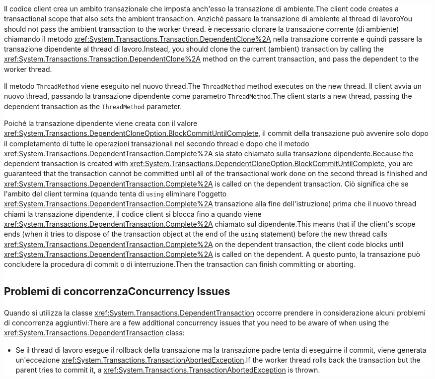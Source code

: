  <span data-ttu-id="b2ca9-123">Il codice client crea un ambito transazionale che imposta anch'esso la transazione di ambiente.</span><span class="sxs-lookup"><span data-stu-id="b2ca9-123">The client code creates a transactional scope that also sets the ambient transaction.</span></span> <span data-ttu-id="b2ca9-124">Anziché passare la transazione di ambiente al thread di lavoro</span><span class="sxs-lookup"><span data-stu-id="b2ca9-124">You should not pass the ambient transaction to the worker thread.</span></span> <span data-ttu-id="b2ca9-125">è necessario clonare la transazione corrente (di ambiente) chiamando il metodo <xref:System.Transactions.Transaction.DependentClone%2A> nella transazione corrente e quindi passare la transazione dipendente al thread di lavoro.</span><span class="sxs-lookup"><span data-stu-id="b2ca9-125">Instead, you should clone the current (ambient) transaction by calling the <xref:System.Transactions.Transaction.DependentClone%2A> method on the current transaction, and pass the dependent to the worker thread.</span></span>  
  
 <span data-ttu-id="b2ca9-126">Il metodo `ThreadMethod` viene eseguito nel nuovo thread.</span><span class="sxs-lookup"><span data-stu-id="b2ca9-126">The `ThreadMethod` method executes on the new thread.</span></span> <span data-ttu-id="b2ca9-127">Il client avvia un nuovo thread, passando la transazione dipendente come parametro `ThreadMethod`.</span><span class="sxs-lookup"><span data-stu-id="b2ca9-127">The client starts a new thread, passing the dependent transaction as the `ThreadMethod` parameter.</span></span>  
  
 <span data-ttu-id="b2ca9-128">Poiché la transazione dipendente viene creata con il valore <xref:System.Transactions.DependentCloneOption.BlockCommitUntilComplete>, il commit della transazione può avvenire solo dopo il completamento di tutte le operazioni transazionali nel secondo thread e dopo che il metodo <xref:System.Transactions.DependentTransaction.Complete%2A> sia stato chiamato sulla transazione dipendente.</span><span class="sxs-lookup"><span data-stu-id="b2ca9-128">Because the dependent transaction is created with <xref:System.Transactions.DependentCloneOption.BlockCommitUntilComplete>, you are guaranteed that the transaction cannot be committed until all of the transactional work done on the second thread is finished and <xref:System.Transactions.DependentTransaction.Complete%2A> is called on the dependent transaction.</span></span> <span data-ttu-id="b2ca9-129">Ciò significa che se l'ambito del client termina (quando tenta di `using` eliminare l'oggetto <xref:System.Transactions.DependentTransaction.Complete%2A> transazione alla fine dell'istruzione) prima che il nuovo thread chiami la transazione dipendente, il codice client si blocca fino a quando viene <xref:System.Transactions.DependentTransaction.Complete%2A> chiamato sul dipendente.</span><span class="sxs-lookup"><span data-stu-id="b2ca9-129">This means that if the client's scope ends (when it tries to dispose of the transaction object at the end of the `using` statement) before the new thread calls <xref:System.Transactions.DependentTransaction.Complete%2A> on the dependent transaction, the client code blocks until <xref:System.Transactions.DependentTransaction.Complete%2A> is called on the dependent.</span></span> <span data-ttu-id="b2ca9-130">A questo punto, la transazione può concludere la procedura di commit o di interruzione.</span><span class="sxs-lookup"><span data-stu-id="b2ca9-130">Then the transaction can finish committing or aborting.</span></span>  
  
## <a name="concurrency-issues"></a><span data-ttu-id="b2ca9-131">Problemi di concorrenza</span><span class="sxs-lookup"><span data-stu-id="b2ca9-131">Concurrency Issues</span></span>  
 <span data-ttu-id="b2ca9-132">Quando si utilizza la classe <xref:System.Transactions.DependentTransaction> occorre prendere in considerazione alcuni problemi di concorrenza aggiuntivi:</span><span class="sxs-lookup"><span data-stu-id="b2ca9-132">There are a few additional concurrency issues that you need to be aware of when using the <xref:System.Transactions.DependentTransaction> class:</span></span>  
  
- <span data-ttu-id="b2ca9-133">Se il thread di lavoro esegue il rollback della transazione ma la transazione padre tenta di eseguirne il commit, viene generata un'eccezione <xref:System.Transactions.TransactionAbortedException>.</span><span class="sxs-lookup"><span data-stu-id="b2ca9-133">If the worker thread rolls back the transaction but the parent tries to commit it, a <xref:System.Transactions.TransactionAbortedException> is thrown.</span></span>  
  